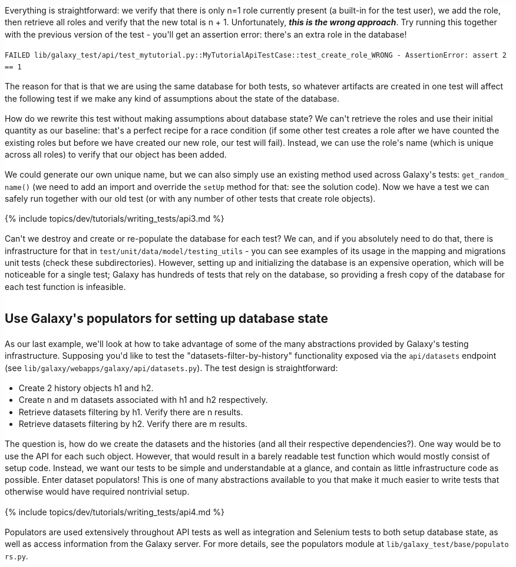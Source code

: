 Everything is straightforward: we verify that there is only n=1 role currently present (a built-in for the test user), we add the role, then retrieve all roles and verify that the new total is n + 1. Unfortunately, ***this is the wrong approach***. Try running this together with the previous version of the test - you'll get an assertion error: there's an extra role in the database! 

```
FAILED lib/galaxy_test/api/test_mytutorial.py::MyTutorialApiTestCase::test_create_role_WRONG - AssertionError: assert 2 == 1
```

The reason for that is that we are using the same database for both tests, so whatever artifacts are created in one test will affect the following test if we make any kind of assumptions about the state of the database.

How do we rewrite this test without making assumptions about database state? We can't retrieve the roles and use their initial quantity as our baseline: that's a perfect recipe for a race condition (if some other test creates a role after we have counted the existing roles but before we have created our new role, our test will fail). Instead, we can use the role's name (which is unique across all roles) to verify that our object has been added. 

We could generate our own unique name, but we can also simply use an existing method used across Galaxy's tests: ``get_random_name()`` (we need to add an import and override the ``setUp`` method for that: see the solution code). Now we have a test we can safely run together with our old test (or with any number of other tests that create role objects).

{% include topics/dev/tutorials/writing_tests/api3.md %}

Can't we destroy and create or re-populate the database for each test? We can, and if you absolutely need to do that, there is infrastructure for that in `test/unit/data/model/testing_utils` - you can see examples of its usage in the mapping and migrations unit tests (check these subdirectories). However, setting up and initializing the database is an expensive operation, which will be noticeable for a single test; Galaxy has hundreds of tests that rely on the database, so providing a fresh copy of the database for each test function is infeasible. 

## Use Galaxy's populators for setting up database state

As our last example, we'll look at how to take advantage of some of the many abstractions provided by Galaxy's testing infrastructure. Supposing you'd like to test the "datasets-filter-by-history" functionality exposed via the ``api/datasets`` endpoint (see `lib/galaxy/webapps/galaxy/api/datasets.py`). The test design is straightforward: 
- Create 2 history objects h1 and h2.
- Create n and m datasets associated with h1 and h2 respectively.
- Retrieve datasets filtering by h1. Verify there are n results.
- Retrieve datasets filtering by h2. Verify there are m results.

The question is, how do we create the datasets and the histories (and all their respective dependencies?). One way would be to use the API for each such object. However, that would result in a barely readable test function which would mostly consist of setup code. Instead, we want our tests to be simple and understandable at a glance, and contain as little infrastructure code as possible. Enter dataset populators! This is one of many abstractions available to you that make it much easier to write tests that otherwise would have required nontrivial setup.

{% include topics/dev/tutorials/writing_tests/api4.md %}

Populators are used extensively throughout API tests as well as integration and Selenium tests to both setup database state, as well as access information from the Galaxy server. For more details, see the populators module at ``lib/galaxy_test/base/populators.py``.

